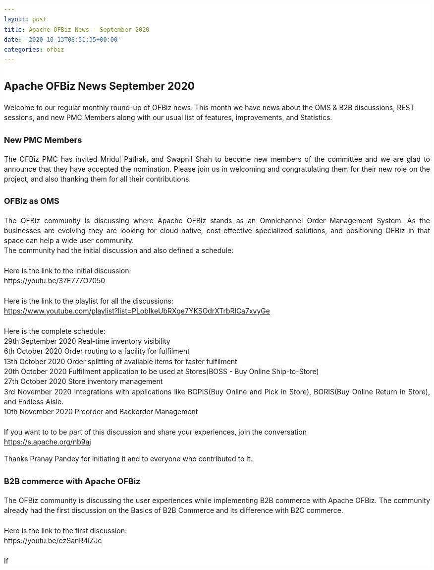 ```yaml
---
layout: post
title: Apache OFBiz News - September 2020
date: '2020-10-13T08:31:35+00:00'
categories: ofbiz
---
```

<p> </p> 
  <p> </p> 
  <h2>Apache OFBiz News September 2020</h2> 
  <p>Welcome to our regular monthly round-up of OFBiz news. This month 
we have news about the OMS &amp; B2B discussions, REST sessions, and new PMC Members along with our usual list of features, improvements, and 
Statistics.</p><h3>New PMC Members<br></h3><div align="justify">The OFBiz PMC has invited Mridul Pathak, and Swapnil Shah to become new members of the committee and we are glad to announce that they have accepted the nomination. Please join us in welcoming and congratulating them for their new role on the project, and also thanking them for all their contributions.<br><h3>OFBiz as OMS</h3><p>The OFBiz community is discussing where Apache 
OFBiz stands as an Omnichannel Order Management System. As the 
businesses are evolving they are looking for cloud-native, 
cost-effective specialized solutions, and positioning OFBiz in that 
space can help a wide user community.<br>The community had the initial discussion and also defined a schedule: <br><br>Here is the link to the initial discussion:<br><a href="https://youtu.be/37E777O7050" target="_blank">https://youtu.be/37E777O7050</a><a href="https://youtu.be/37E777O7050" rel="noreferrer" target="_blank" data-saferedirecturl="https://www.google.com/url?q=https://youtu.be/ezSanR4lZJc&amp;source=gmail&amp;ust=1602573107943000&amp;usg=AFQjCNEQTHWroAakTwyaGOnziZt2bDu9xw"><br></a><br>Here is the link to the playlist for all the discussions:<br><a href="https://www.youtube.com/playlist?list=PLobIkeUbRXqe7YKSOdrXTrbRlCa7xvyGe" target="_blank">https://www.youtube.com/playlist?list=PLobIkeUbRXqe7YKSOdrXTrbRlCa7xvyGe</a><br><br>Here is the complete schedule:<br>29th September 2020 Real-time inventory visibility<br>
6th October 2020 Order routing to a facility for fulfilment<br>
13th October 2020 Order splitting of available items for faster fulfilment<br>
20th October 2020 Fulfilment application to be used at Stores(BOSS - Buy Online Ship-to-Store)<br>
27th October 2020 Store inventory management<br>
3rd November 2020 Integrations with applications like BOPIS(Buy Online 
and Pick in Store), BORIS(Buy Online Return in Store), and Endless 
Aisle.<br>
10th November 2020 Preorder and Backorder Management<br><br>If
 you want to to be part of this discussion and share your experiences, join the conversation<br><a href="https://s.apache.org/nb9aj" target="_blank">https://s.apache.org/nb9aj</a><span class="d2edcug0 hpfvmrgz qv66sw1b c1et5uql oi732d6d ik7dh3pa fgxwclzu a8c37x1j keod5gw0 nxhoafnm aigsh9s9 d3f4x2em fe6kdd0r mau55g9w c8b282yb iv3no6db jq4qci2q a3bd9o3v knj5qynh oo9gr5id hzawbc8m" dir="auto"><span><span class="d2edcug0 hpfvmrgz qv66sw1b c1et5uql oi732d6d ik7dh3pa fgxwclzu a8c37x1j keod5gw0 nxhoafnm aigsh9s9 d3f4x2em fe6kdd0r mau55g9w c8b282yb iv3no6db jq4qci2q a3bd9o3v knj5qynh oo9gr5id hzawbc8m" dir="auto"><span></span></span></span></span></p><span class="d2edcug0 hpfvmrgz qv66sw1b c1et5uql oi732d6d ik7dh3pa fgxwclzu a8c37x1j keod5gw0 nxhoafnm aigsh9s9 d3f4x2em fe6kdd0r mau55g9w c8b282yb iv3no6db jq4qci2q a3bd9o3v knj5qynh oo9gr5id hzawbc8m" dir="auto"><span>Thanks Pranay Pandey for initiating it and to everyone who contributed to it.</span></span></div><div align="justify"><h3>B2B commerce with Apache OFBiz<br></h3>The OFBiz community is 
discussing the user experiences while implementing B2B commerce with 
Apache OFBiz. The community already had the first discussion on the 
Basics of B2B Commerce and its difference with B2C commerce. <br><br>Here is the link to the first discussion:<br><a href="https://youtu.be/ezSanR4lZJc" rel="noreferrer" target="_blank" data-saferedirecturl="https://www.google.com/url?q=https://youtu.be/ezSanR4lZJc&amp;source=gmail&amp;ust=1602573107943000&amp;usg=AFQjCNEQTHWroAakTwyaGOnziZt2bDu9xw">https://youtu.be/ezSanR4lZJc</a><br><br>If